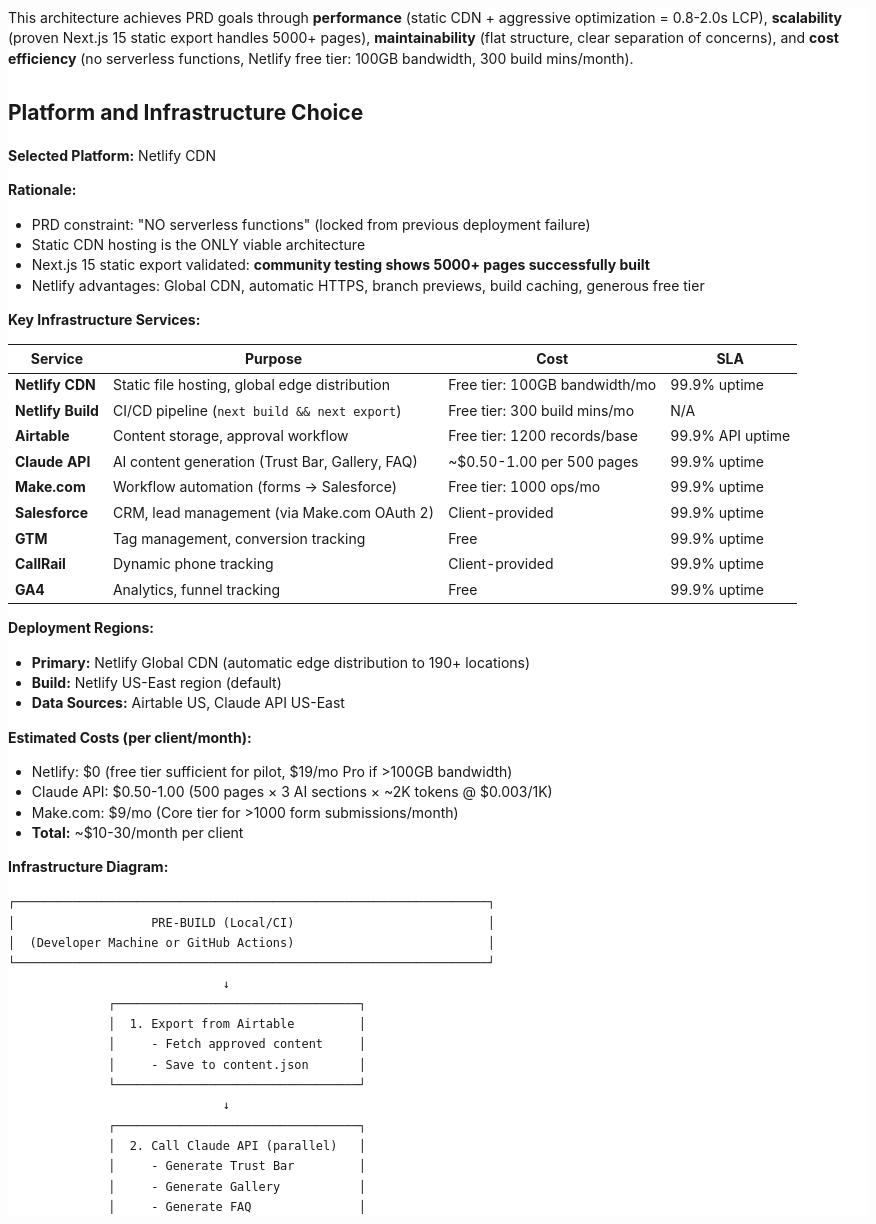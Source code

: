 This architecture achieves PRD goals through **performance** (static CDN + aggressive optimization = 0.8-2.0s LCP), **scalability** (proven Next.js 15 static export handles 5000+ pages), **maintainability** (flat structure, clear separation of concerns), and **cost efficiency** (no serverless functions, Netlify free tier: 100GB bandwidth, 300 build mins/month).

## Platform and Infrastructure Choice

**Selected Platform:** Netlify CDN

**Rationale:**
- PRD constraint: "NO serverless functions" (locked from previous deployment failure)
- Static CDN hosting is the ONLY viable architecture
- Next.js 15 static export validated: **community testing shows 5000+ pages successfully built**
- Netlify advantages: Global CDN, automatic HTTPS, branch previews, build caching, generous free tier

**Key Infrastructure Services:**

| Service | Purpose | Cost | SLA |
|---------|---------|------|-----|
| **Netlify CDN** | Static file hosting, global edge distribution | Free tier: 100GB bandwidth/mo | 99.9% uptime |
| **Netlify Build** | CI/CD pipeline (`next build && next export`) | Free tier: 300 build mins/mo | N/A |
| **Airtable** | Content storage, approval workflow | Free tier: 1200 records/base | 99.9% API uptime |
| **Claude API** | AI content generation (Trust Bar, Gallery, FAQ) | ~$0.50-1.00 per 500 pages | 99.9% uptime |
| **Make.com** | Workflow automation (forms → Salesforce) | Free tier: 1000 ops/mo | 99.9% uptime |
| **Salesforce** | CRM, lead management (via Make.com OAuth 2) | Client-provided | 99.9% uptime |
| **GTM** | Tag management, conversion tracking | Free | 99.9% uptime |
| **CallRail** | Dynamic phone tracking | Client-provided | 99.9% uptime |
| **GA4** | Analytics, funnel tracking | Free | 99.9% uptime |

**Deployment Regions:**
- **Primary:** Netlify Global CDN (automatic edge distribution to 190+ locations)
- **Build:** Netlify US-East region (default)
- **Data Sources:** Airtable US, Claude API US-East

**Estimated Costs (per client/month):**
- Netlify: $0 (free tier sufficient for pilot, $19/mo Pro if >100GB bandwidth)
- Claude API: $0.50-1.00 (500 pages × 3 AI sections × ~2K tokens @ $0.003/1K)
- Make.com: $9/mo (Core tier for >1000 form submissions/month)
- **Total:** ~$10-30/month per client

**Infrastructure Diagram:**

```
┌──────────────────────────────────────────────────────────────────┐
│                   PRE-BUILD (Local/CI)                           │
│  (Developer Machine or GitHub Actions)                           │
└──────────────────────────────────────────────────────────────────┘
                              ↓
              ┌──────────────────────────────────┐
              │  1. Export from Airtable         │
              │     - Fetch approved content     │
              │     - Save to content.json       │
              └──────────────────────────────────┘
                              ↓
              ┌──────────────────────────────────┐
              │  2. Call Claude API (parallel)   │
              │     - Generate Trust Bar         │
              │     - Generate Gallery           │
              │     - Generate FAQ               │
```